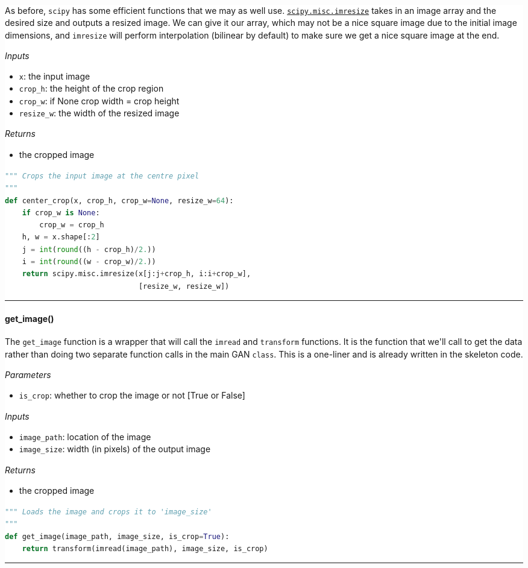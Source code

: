 As before, `scipy` has some efficient functions that we may as well use. [`scipy.misc.imresize`](https://docs.scipy.org/doc/scipy/reference/generated/scipy.misc.imresize.html "imresize documentation") takes in an image array and the desired size and outputs a resized image. We can give it our array, which may not be a nice square image due to the initial image dimensions, and `imresize` will perform interpolation (bilinear by default) to make sure we get a nice square image at the end.

*Inputs*

* `x`:      the input image
* `crop_h`: the height of the crop region
* `crop_w`: if None crop width = crop height
* `resize_w`: the width of the resized image

*Returns*

* the cropped image

```python
""" Crops the input image at the centre pixel
"""
def center_crop(x, crop_h, crop_w=None, resize_w=64):
    if crop_w is None:
        crop_w = crop_h
    h, w = x.shape[:2]
    j = int(round((h - crop_h)/2.))
    i = int(round((w - crop_w)/2.))
    return scipy.misc.imresize(x[j:j+crop_h, i:i+crop_w],
                               [resize_w, resize_w])
```

<hr>

<h4 id="getimage"> get_image() </h4>

The `get_image` function is a wrapper that will call the `imread` and `transform` functions. It is the function that we'll call to get the data rather than doing two separate function calls in the main GAN `class`. This is a one-liner and is already written in the skeleton code.

*Parameters*

* `is_crop`:    whether to crop the image or not [True or False]

*Inputs*

* `image_path`: location of the image
* `image_size`: width (in pixels) of the output image

*Returns*

* the cropped image

```python
""" Loads the image and crops it to 'image_size'
"""
def get_image(image_path, image_size, is_crop=True):
    return transform(imread(image_path), image_size, is_crop)
```


<hr>
